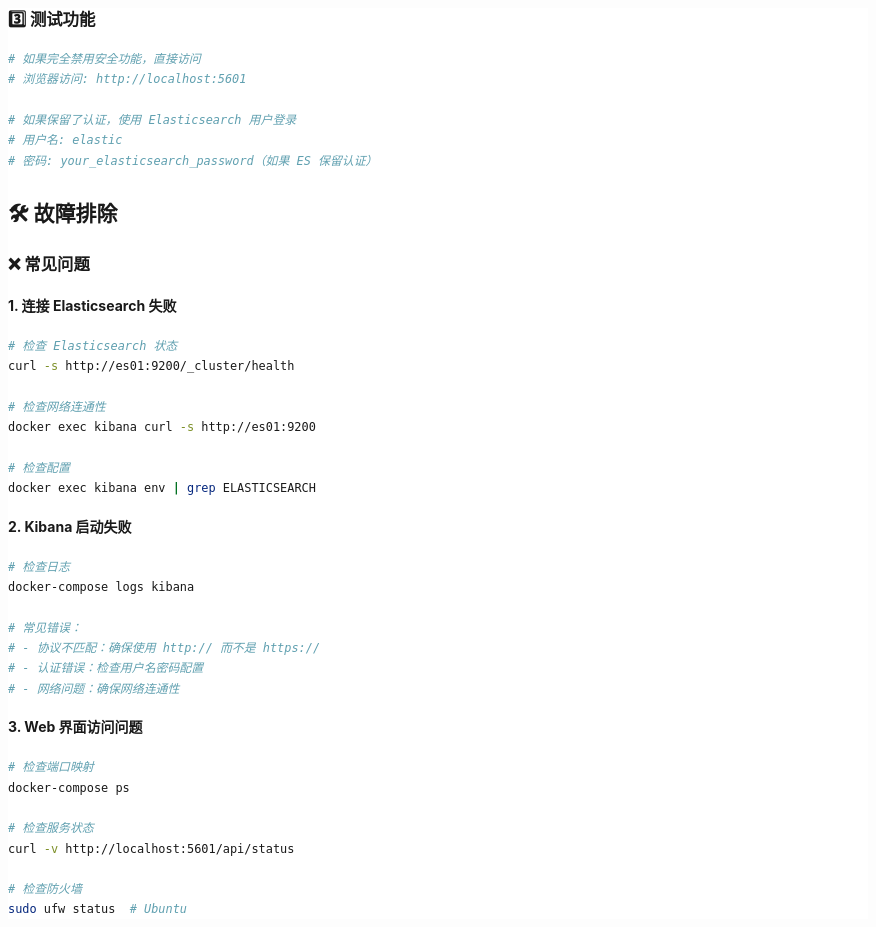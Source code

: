 ### 3️⃣ **测试功能**

```bash
# 如果完全禁用安全功能，直接访问
# 浏览器访问: http://localhost:5601

# 如果保留了认证，使用 Elasticsearch 用户登录
# 用户名: elastic
# 密码: your_elasticsearch_password（如果 ES 保留认证）
```

## 🛠️ 故障排除

### ❌ **常见问题**

#### **1. 连接 Elasticsearch 失败**

```bash
# 检查 Elasticsearch 状态
curl -s http://es01:9200/_cluster/health

# 检查网络连通性
docker exec kibana curl -s http://es01:9200

# 检查配置
docker exec kibana env | grep ELASTICSEARCH
```

#### **2. Kibana 启动失败**

```bash
# 检查日志
docker-compose logs kibana

# 常见错误：
# - 协议不匹配：确保使用 http:// 而不是 https://
# - 认证错误：检查用户名密码配置
# - 网络问题：确保网络连通性
```

#### **3. Web 界面访问问题**

```bash
# 检查端口映射
docker-compose ps

# 检查服务状态
curl -v http://localhost:5601/api/status

# 检查防火墙
sudo ufw status  # Ubuntu
```
